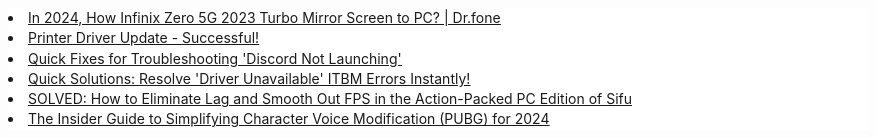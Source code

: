 <li><a href="https://screen-mirror.techidaily.com/in-2024-how-infinix-zero-5g-2023-turbo-mirror-screen-to-pc-drfone-by-drfone-android/"><u>In 2024, How Infinix Zero 5G 2023 Turbo Mirror Screen to PC? | Dr.fone</u></a></li>
<li><a href="https://driver-error.techidaily.com/1721104429316-printer-driver-update-successful/"><u>Printer Driver Update - Successful!</u></a></li>
<li><a href="https://win-answers.techidaily.com/quick-fixes-for-troubleshooting-discord-not-launching/"><u>Quick Fixes for Troubleshooting 'Discord Not Launching'</u></a></li>
<li><a href="https://driver-error.techidaily.com/1721103492046-quick-solutions-resolve-driver-unavailable-itbm-errors-instantly/"><u>Quick Solutions: Resolve 'Driver Unavailable' ITBM Errors Instantly!</u></a></li>
<li><a href="https://win-solutions.techidaily.com/solved-how-to-eliminate-lag-and-smooth-out-fps-in-the-action-packed-pc-edition-of-sifu/"><u>SOLVED: How to Eliminate Lag and Smooth Out FPS in the Action-Packed PC Edition of Sifu</u></a></li>
<li><a href="https://some-skills.techidaily.com/the-insider-guide-to-simplifying-character-voice-modification-pubg-for-2024/"><u>The Insider Guide to Simplifying Character Voice Modification (PUBG) for 2024</u></a></li>
</ul></div>

